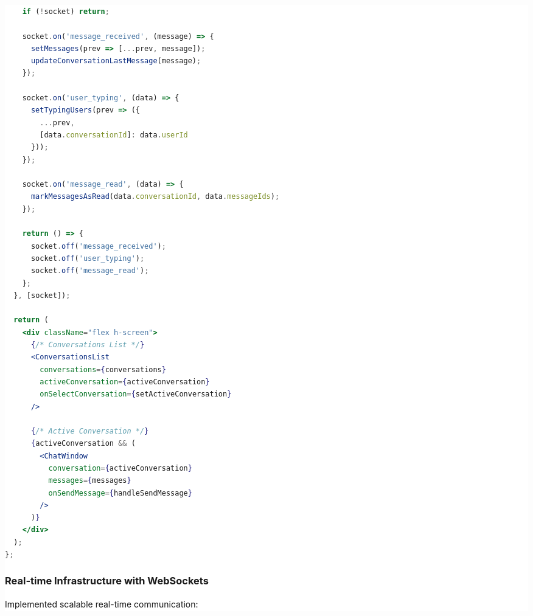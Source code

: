 ```jsx
    if (!socket) return;
    
    socket.on('message_received', (message) => {
      setMessages(prev => [...prev, message]);
      updateConversationLastMessage(message);
    });
    
    socket.on('user_typing', (data) => {
      setTypingUsers(prev => ({
        ...prev,
        [data.conversationId]: data.userId
      }));
    });
    
    socket.on('message_read', (data) => {
      markMessagesAsRead(data.conversationId, data.messageIds);
    });
    
    return () => {
      socket.off('message_received');
      socket.off('user_typing');
      socket.off('message_read');
    };
  }, [socket]);
  
  return (
    <div className="flex h-screen">
      {/* Conversations List */}
      <ConversationsList
        conversations={conversations}
        activeConversation={activeConversation}
        onSelectConversation={setActiveConversation}
      />
      
      {/* Active Conversation */}
      {activeConversation && (
        <ChatWindow
          conversation={activeConversation}
          messages={messages}
          onSendMessage={handleSendMessage}
        />
      )}
    </div>
  );
};
```

### Real-time Infrastructure with WebSockets

Implemented scalable real-time communication:
